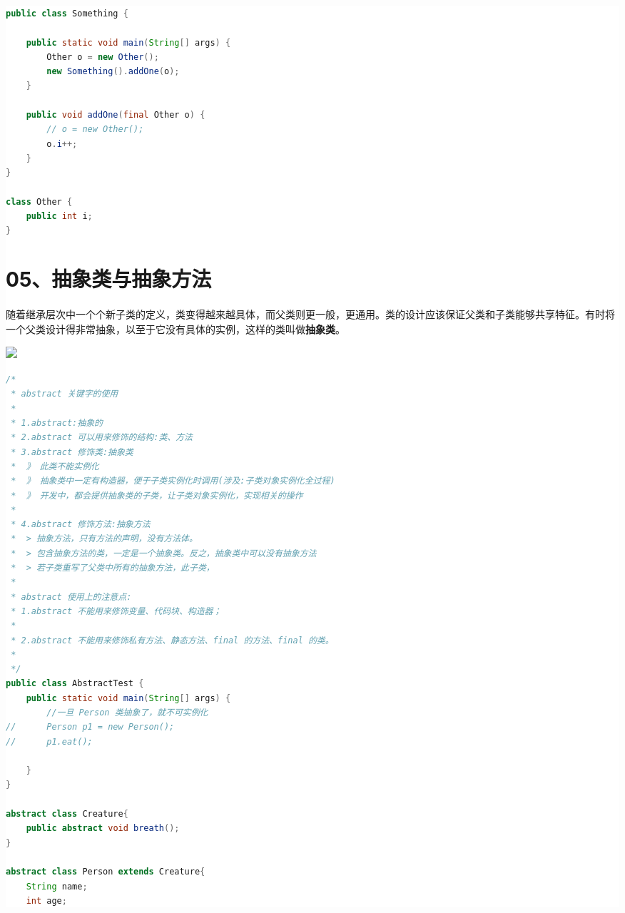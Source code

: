 ```java
public class Something {

	public static void main(String[] args) {
		Other o = new Other();
		new Something().addOne(o);
	}

	public void addOne(final Other o) {
		// o = new Other();
		o.i++;
	}
}

class Other {
	public int i;
}
```



# 05、抽象类与抽象方法

随着继承层次中一个个新子类的定义，类变得越来越具体，而父类则更一般，更通用。类的设计应该保证父类和子类能够共享特征。有时将一个父类设计得非常抽象，以至于它没有具体的实例，这样的类叫做**抽象类**。

![](https://gitee.com/lsqpic/BlogPicBed-1/raw/master/img/2021/01/28/20210201183939.png)

```java
/*
 * abstract 关键字的使用
 * 
 * 1.abstract:抽象的
 * 2.abstract 可以用来修饰的结构:类、方法
 * 3.abstract 修饰类:抽象类
 * 	》 此类不能实例化
 *  》 抽象类中一定有构造器，便于子类实例化时调用(涉及:子类对象实例化全过程)
 *  》 开发中，都会提供抽象类的子类，让子类对象实例化，实现相关的操作
 * 
 * 4.abstract 修饰方法:抽象方法
 *  > 抽象方法，只有方法的声明，没有方法体。
 *  > 包含抽象方法的类，一定是一个抽象类。反之，抽象类中可以没有抽象方法
 *  > 若子类重写了父类中所有的抽象方法，此子类，
 *
 * abstract 使用上的注意点:
 * 1.abstract 不能用来修饰变量、代码块、构造器；
 * 
 * 2.abstract 不能用来修饰私有方法、静态方法、final 的方法、final 的类。
 * 
 */
public class AbstractTest {
	public static void main(String[] args) {
		//一旦 Person 类抽象了，就不可实例化
//		Person p1 = new Person();
//		p1.eat();
		
	}
}

abstract class Creature{
	public abstract void breath();
}

abstract class Person extends Creature{
	String name;
	int age;
```